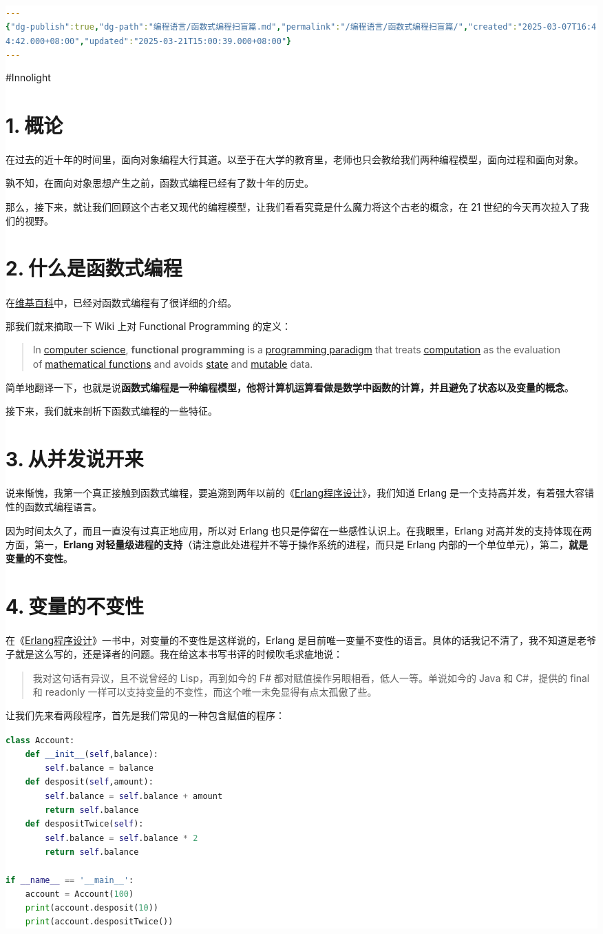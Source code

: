 ```yaml
---
{"dg-publish":true,"dg-path":"编程语言/函数式编程扫盲篇.md","permalink":"/编程语言/函数式编程扫盲篇/","created":"2025-03-07T16:44:42.000+08:00","updated":"2025-03-21T15:00:39.000+08:00"}
---
```


#Innolight

# 1. 概论

在过去的近十年的时间里，面向对象编程大行其道。以至于在大学的教育里，老师也只会教给我们两种编程模型，面向过程和面向对象。

孰不知，在面向对象思想产生之前，函数式编程已经有了数十年的历史。

那么，接下来，就让我们回顾这个古老又现代的编程模型，让我们看看究竟是什么魔力将这个古老的概念，在 21 世纪的今天再次拉入了我们的视野。

# 2. 什么是函数式编程

在[维基百科](http://en.wikipedia.org/wiki/Functional_programming)中，已经对函数式编程有了很详细的介绍。

那我们就来摘取一下 Wiki 上对 Functional Programming 的定义：

> In [computer science](http://en.wikipedia.org/wiki/Computer_science), **functional programming** is a [programming paradigm](http://en.wikipedia.org/wiki/Programming_paradigm) that treats [computation](http://en.wikipedia.org/wiki/Computation) as the evaluation of [mathematical functions](http://en.wikipedia.org/wiki/Function_\(mathematics\)) and avoids [state](http://en.wikipedia.org/wiki/Program_state) and [mutable](http://en.wikipedia.org/wiki/Immutable_object) data.

简单地翻译一下，也就是说**函数式编程是一种编程模型，他将计算机运算看做是数学中函数的计算，并且避免了状态以及变量的概念**。

接下来，我们就来剖析下函数式编程的一些特征。

# 3. 从并发说开来

说来惭愧，我第一个真正接触到函数式编程，要追溯到两年以前的《[Erlang程序设计](http://book.douban.com/subject/3260311/)》，我们知道 Erlang 是一个支持高并发，有着强大容错性的函数式编程语言。

因为时间太久了，而且一直没有过真正地应用，所以对 Erlang 也只是停留在一些感性认识上。在我眼里，Erlang 对高并发的支持体现在两方面，第一，**Erlang 对轻量级进程的支持**（请注意此处进程并不等于操作系统的进程，而只是 Erlang 内部的一个单位单元），第二，**就是变量的不变性**。

# 4. 变量的不变性

在《[Erlang程序设计](http://book.douban.com/subject/3260311/)》一书中，对变量的不变性是这样说的，Erlang 是目前唯一变量不变性的语言。具体的话我记不清了，我不知道是老爷子就是这么写的，还是译者的问题。我在给这本书写书评的时候吹毛求疵地说：

> 我对这句话有异议，且不说曾经的 Lisp，再到如今的 F# 都对赋值操作另眼相看，低人一等。单说如今的 Java 和 C#，提供的 final 和 readonly 一样可以支持变量的不变性，而这个唯一未免显得有点太孤傲了些。

让我们先来看两段程序，首先是我们常见的一种包含赋值的程序：

``` python
class Account:  
    def __init__(self,balance):  
        self.balance = balance  
    def desposit(self,amount):  
        self.balance = self.balance + amount  
        return self.balance  
    def despositTwice(self):  
        self.balance = self.balance * 2  
        return self.balance

if __name__ == '__main__':  
    account = Account(100)  
    print(account.desposit(10))  
    print(account.despositTwice())
```